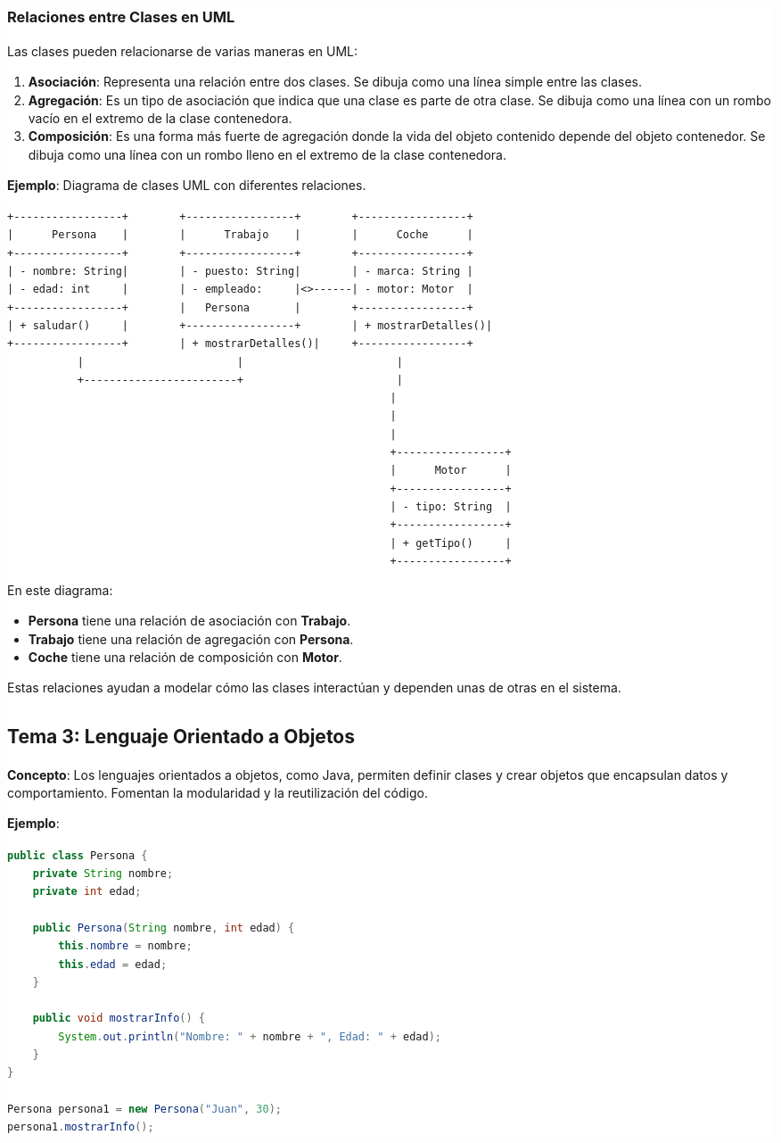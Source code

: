 ### Relaciones entre Clases en UML
Las clases pueden relacionarse de varias maneras en UML:

1. **Asociación**: Representa una relación entre dos clases. Se dibuja como una línea simple entre las clases.
2. **Agregación**: Es un tipo de asociación que indica que una clase es parte de otra clase. Se dibuja como una línea con un rombo vacío en el extremo de la clase contenedora.
3. **Composición**: Es una forma más fuerte de agregación donde la vida del objeto contenido depende del objeto contenedor. Se dibuja como una línea con un rombo lleno en el extremo de la clase contenedora.

**Ejemplo**: Diagrama de clases UML con diferentes relaciones.
```
+-----------------+        +-----------------+        +-----------------+
|      Persona    |        |      Trabajo    |        |      Coche      |
+-----------------+        +-----------------+        +-----------------+
| - nombre: String|        | - puesto: String|        | - marca: String |
| - edad: int     |        | - empleado:     |<>------| - motor: Motor  |
+-----------------+        |   Persona       |        +-----------------+
| + saludar()     |        +-----------------+        | + mostrarDetalles()|
+-----------------+        | + mostrarDetalles()|     +-----------------+
           |                        |                        |
           +------------------------+                        |
                                                            |
                                                            |
                                                            |
                                                            +-----------------+
                                                            |      Motor      |
                                                            +-----------------+
                                                            | - tipo: String  |
                                                            +-----------------+
                                                            | + getTipo()     |
                                                            +-----------------+
```

En este diagrama:
- **Persona** tiene una relación de asociación con **Trabajo**.
- **Trabajo** tiene una relación de agregación con **Persona**.
- **Coche** tiene una relación de composición con **Motor**.

Estas relaciones ayudan a modelar cómo las clases interactúan y dependen unas de otras en el sistema.

## Tema 3: Lenguaje Orientado a Objetos
**Concepto**: Los lenguajes orientados a objetos, como Java, permiten definir clases y crear objetos que encapsulan datos y comportamiento. Fomentan la modularidad y la reutilización del código.

**Ejemplo**:
```java
public class Persona {
    private String nombre;
    private int edad;
    
    public Persona(String nombre, int edad) {
        this.nombre = nombre;
        this.edad = edad;
    }
    
    public void mostrarInfo() {
        System.out.println("Nombre: " + nombre + ", Edad: " + edad);
    }
}

Persona persona1 = new Persona("Juan", 30);
persona1.mostrarInfo();
```